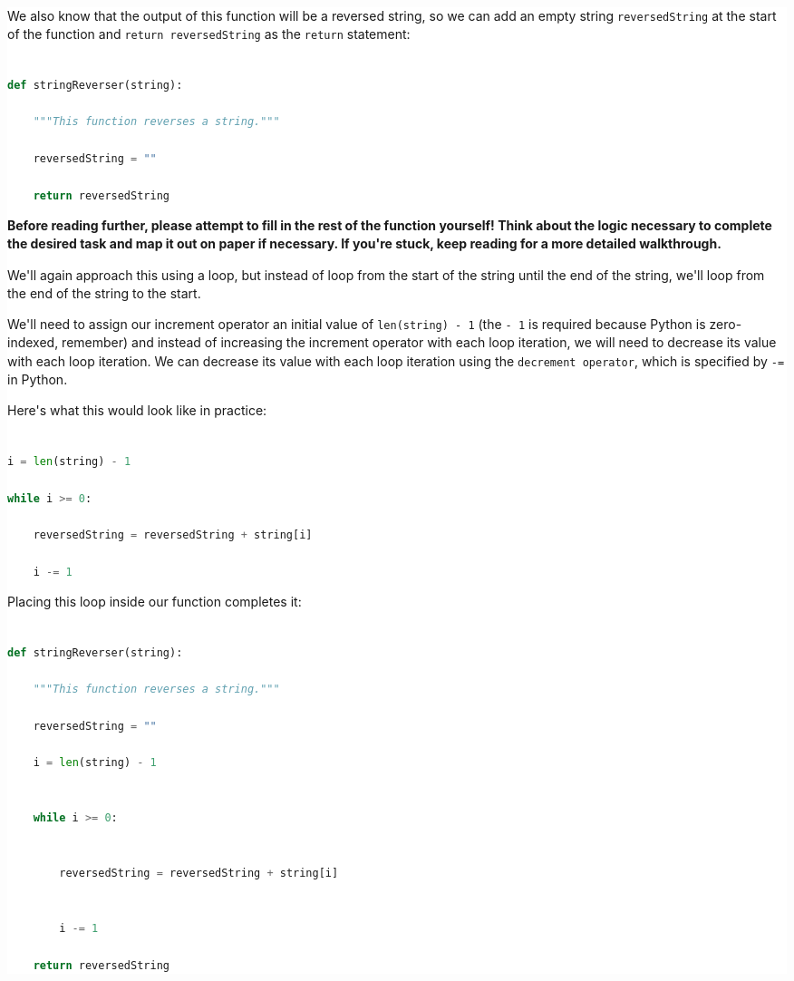 We also know that the output of this function will be a reversed string, so we can add an empty string `reversedString` at the start of the function and `return reversedString` as the `return` statement:

```python

def stringReverser(string):

	"""This function reverses a string."""

	reversedString = ""

	return reversedString

```

**Before reading further, please attempt to fill in the rest of the function yourself! Think about the logic necessary to complete the desired task and map it out on paper if necessary. If you're stuck, keep reading for a more detailed walkthrough.**

We'll again approach this using a loop, but instead of loop from the start of the string until the end of the string, we'll loop from the end of the string to the start. 

We'll need to assign our increment operator an initial value of `len(string) - 1` (the `- 1` is required because Python is zero-indexed, remember) and instead of increasing the increment operator with each loop iteration, we will need to decrease its value with each loop iteration. We can decrease its value with each loop iteration using the `decrement operator`, which is specified by `-=` in Python.

Here's what this would look like in practice:

```python

i = len(string) - 1

while i >= 0:

	reversedString = reversedString + string[i]

	i -= 1

```

Placing this loop inside our function completes it:

```python

def stringReverser(string):

	"""This function reverses a string."""

	reversedString = ""

	i = len(string) - 1


	while i >= 0:


		reversedString = reversedString + string[i]


		i -= 1

	return reversedString

```
